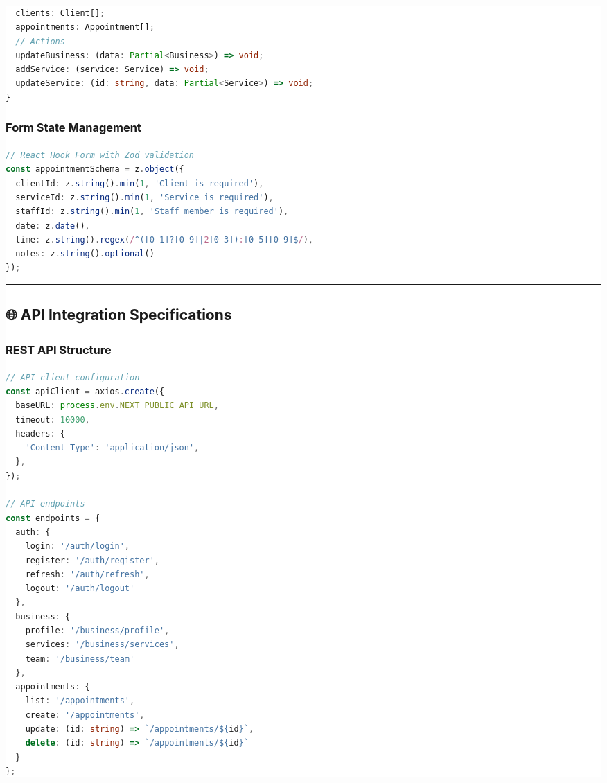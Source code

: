 ```typescript
  clients: Client[];
  appointments: Appointment[];
  // Actions
  updateBusiness: (data: Partial<Business>) => void;
  addService: (service: Service) => void;
  updateService: (id: string, data: Partial<Service>) => void;
}
```

### Form State Management
```typescript
// React Hook Form with Zod validation
const appointmentSchema = z.object({
  clientId: z.string().min(1, 'Client is required'),
  serviceId: z.string().min(1, 'Service is required'),
  staffId: z.string().min(1, 'Staff member is required'),
  date: z.date(),
  time: z.string().regex(/^([0-1]?[0-9]|2[0-3]):[0-5][0-9]$/),
  notes: z.string().optional()
});
```

---

## 🌐 API Integration Specifications

### REST API Structure
```typescript
// API client configuration
const apiClient = axios.create({
  baseURL: process.env.NEXT_PUBLIC_API_URL,
  timeout: 10000,
  headers: {
    'Content-Type': 'application/json',
  },
});

// API endpoints
const endpoints = {
  auth: {
    login: '/auth/login',
    register: '/auth/register',
    refresh: '/auth/refresh',
    logout: '/auth/logout'
  },
  business: {
    profile: '/business/profile',
    services: '/business/services',
    team: '/business/team'
  },
  appointments: {
    list: '/appointments',
    create: '/appointments',
    update: (id: string) => `/appointments/${id}`,
    delete: (id: string) => `/appointments/${id}`
  }
};
```
